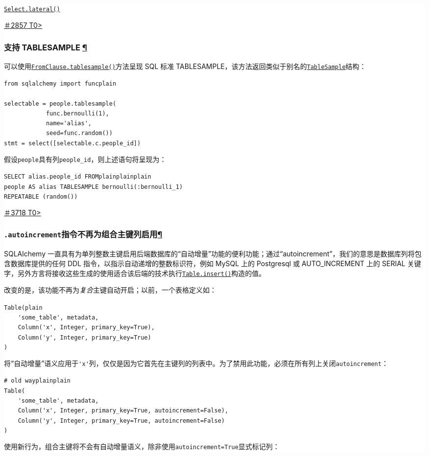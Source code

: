 [`Select.lateral()`](core_selectable.html#sqlalchemy.sql.expression.Select.lateral "sqlalchemy.sql.expression.Select.lateral")

[＃2857 T0\>](http://www.sqlalchemy.org/trac/ticket/2857)

### 支持 TABLESAMPLE [¶](#support-for-tablesample "Permalink to this headline")

可以使用[`FromClause.tablesample()`](core_selectable.html#sqlalchemy.sql.expression.FromClause.tablesample "sqlalchemy.sql.expression.FromClause.tablesample")方法呈现 SQL 标准 TABLESAMPLE，该方法返回类似于别名的[`TableSample`](core_selectable.html#sqlalchemy.sql.expression.TableSample "sqlalchemy.sql.expression.TableSample")结构：

    from sqlalchemy import funcplain

    selectable = people.tablesample(
                func.bernoulli(1),
                name='alias',
                seed=func.random())
    stmt = select([selectable.c.people_id])

假设`people`具有列`people_id`，则上述语句将呈现为：

    SELECT alias.people_id FROMplainplainplain
    people AS alias TABLESAMPLE bernoulli(:bernoulli_1)
    REPEATABLE (random())

[＃3718 T0\>](http://www.sqlalchemy.org/trac/ticket/3718)

### `.autoincrement`指令不再为组合主键列启用[¶](#the-autoincrement-directive-is-no-longer-implicitly-enabled-for-a-composite-primary-key-column "Permalink to this headline")

SQLAlchemy 一直具有为单列整数主键启用后端数据库的“自动增量”功能的便利功能；通过“autoincrement”，我们的意思是数据库列将包含数据库提供的任何 DDL 指令，以指示自动递增的整数标识符，例如 MySQL 上的 Postgresql 或 AUTO\_INCREMENT 上的 SERIAL 关键字，另外方言将接收这些生成的使用适合该后端的技术执行[`Table.insert()`](core_metadata.html#sqlalchemy.schema.Table.insert "sqlalchemy.schema.Table.insert")构造的值。

改变的是，该功能不再为*复合*主键自动开启；以前，一个表格定义如：

    Table(plain
        'some_table', metadata,
        Column('x', Integer, primary_key=True),
        Column('y', Integer, primary_key=True)
    )

将“自动增量”语义应用于`'x'`列，仅仅是因为它首先在主键列的列表中。为了禁用此功能，必须在所有列上关闭`autoincrement`：

    # old wayplainplain
    Table(
        'some_table', metadata,
        Column('x', Integer, primary_key=True, autoincrement=False),
        Column('y', Integer, primary_key=True, autoincrement=False)
    )

使用新行为，组合主键将不会有自动增量语义，除非使用`autoincrement=True`显式标记列：
